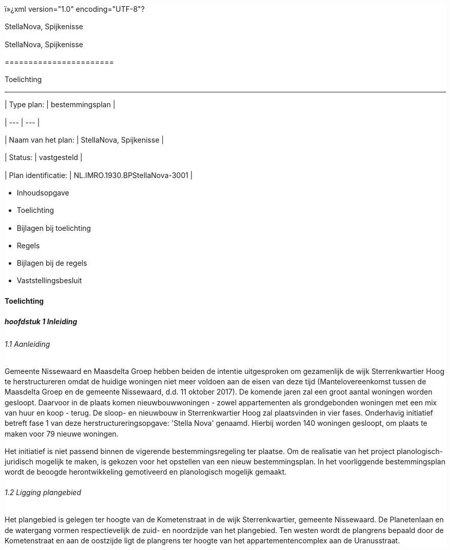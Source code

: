 ï»¿xml version\="1\.0" encoding\="UTF\-8"?

StellaNova, Spijkenisse

StellaNova, Spijkenisse

=======================

Toelichting

-----------

| Type plan: | bestemmingsplan |

| --- | --- |

| Naam van het plan: | StellaNova, Spijkenisse |

| Status: | vastgesteld |

| Plan identificatie: | NL.IMRO.1930\.BPStellaNova\-3001 |

* Inhoudsopgave

* Toelichting

* Bijlagen bij toelichting

* Regels

* Bijlagen bij de regels

* Vaststellingsbesluit

#### Toelichting

##### hoofdstuk 1 Inleiding

###### 1\.1 Aanleiding

Gemeente Nissewaard en Maasdelta Groep hebben beiden de intentie uitgesproken om gezamenlijk de wijk Sterrenkwartier Hoog te herstructureren omdat de huidige woningen niet meer voldoen aan de eisen van deze tijd (Mantelovereenkomst tussen de Maasdelta Groep en de gemeente Nissewaard, d.d. 11 oktober 2017\). De komende jaren zal een groot aantal woningen worden gesloopt. Daarvoor in de plaats komen nieuwbouwwoningen \- zowel appartementen als grondgebonden woningen met een mix van huur en koop \- terug. De sloop\- en nieuwbouw in Sterrenkwartier Hoog zal plaatsvinden in vier fases. Onderhavig initiatief betreft fase 1 van deze herstructureringsopgave: 'Stella Nova' genaamd. Hierbij worden 140 woningen gesloopt, om plaats te maken voor 79 nieuwe woningen.

Het initiatief is niet passend binnen de vigerende bestemmingsregeling ter plaatse. Om de realisatie van het project planologisch\-juridisch mogelijk te maken, is gekozen voor het opstellen van een nieuw bestemmingsplan. In het voorliggende bestemmingsplan wordt de beoogde herontwikkeling gemotiveerd en planologisch mogelijk gemaakt.

###### 1\.2 Ligging plangebied

Het plangebied is gelegen ter hoogte van de Kometenstraat in de wijk Sterrenkwartier, gemeente Nissewaard. De Planetenlaan en de watergang vormen respectievelijk de zuid\- en noordzijde van het plangebied. Ten westen wordt de plangrens bepaald door de Kometenstraat en aan de oostzijde ligt de plangrens ter hoogte van het appartementencomplex aan de Uranusstraat.

